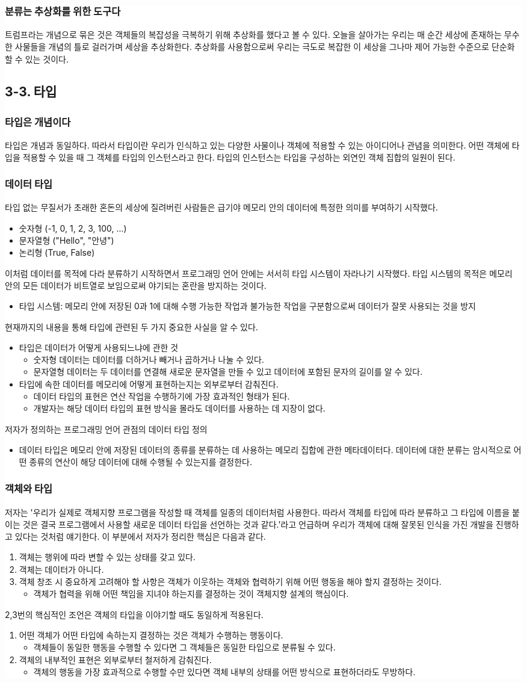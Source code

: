 ### 분류는 추상화를 위한 도구다

트럼프라는 개념으로 묶은 것은 객체들의 복잡성을 극복하기 위해 추상화를 했다고 볼 수 있다. 오늘을 살아가는 우리는 매 순간 세상에 존재하는 무수한 사물들을 개념의 틀로 걸러가며 세상을 추상화한다. 추상화를 사용함으로써 우리는 극도로 복잡한 이 세상을 그나마 제어 가능한 수준으로 단순화할 수 있는 것이다.

## 3-3. 타입

### 타입은 개념이다

타입은 개념과 동일하다. 따라서 타입이란 우리가 인식하고 있는 다양한 사물이나 객체에 적용할 수 있는 아이디어나 관념을 의미한다. 어떤 객체에 타입을 적용할 수 있을 때 그 객체를 타입의 인스턴스라고 한다. 타입의 인스턴스는 타입을 구성하는 외연인 객체 집합의 일원이 된다.

### 데이터 타입

타입 없는 무질서가 초래한 혼돈의 세상에 질려버린 사람들은 급기야 메모리 안의 데이터에 특정한 의미를 부여하기 시작했다.

- 숫자형 (-1, 0, 1, 2, 3, 100, ...)
- 문자열형 ("Hello", "안녕")
- 논리형 (True, False)

이처럼 데이터를 목적에 다라 분류하기 시작하면서 프로그래밍 언어 안에는 서서히 타입 시스템이 자라나기 시작했다. 타입 시스템의 목적은 메모리 안의 모든 데이터가 비트열로 보임으로써 야기되는 혼란을 방지하는 것이다.

- 타입 시스템: 메모리 안에 저장된 0과 1에 대해 수행 가능한 작업과 불가능한 작업을 구분함으로써 데이터가 잘못 사용되는 것을 방지

현재까지의 내용을 통해 타입에 관련된 두 가지 중요한 사실을 알 수 있다.

- 타입은 데이터가 어떻게 사용되느냐에 관한 것
  - 숫자형 데이터는 데이터를 더하거나 빼거나 곱하거나 나눌 수 있다.
  - 문자열형 데이터는 두 데이터를 연결해 새로운 문자열을 만들 수 있고 데이터에 포함된 문자의 길이를 알 수 있다.
- 타입에 속한 데이터를 메모리에 어떻게 표현하는지는 외부로부터 감춰진다.
  - 데이터 타입의 표현은 연산 작업을 수행하기에 가장 효과적인 형태가 된다.
  - 개발자는 해당 데이터 타입의 표현 방식을 몰라도 데이터를 사용하는 데 지장이 없다.

저자가 정의하는 프로그래밍 언어 관점의 데이터 타입 정의

- 데이터 타입은 메모리 안에 저장된 데이터의 종류를 분류하는 데 사용하는 메모리 집합에 관한 메타데이터다. 데이터에 대한 분류는 암시적으로 어떤 종류의 연산이 해당 데이터에 대해 수행될 수 있는지를 결정한다.

### 객체와 타입

저자는 '우리가 실제로 객체지향 프로그램을 작성할 때 객체를 일종의 데이터처럼 사용한다. 따라서 객체를 타입에 따라 분류하고 그 타입에 이름을 붙이는 것은 결국 프로그램에서 사용할 새로운 데이터 타입을 선언하는 것과 같다.'라고 언급하며 우리가 객체에 대해 잘못된 인식을 가진 개발을 진행하고 있다는 것처럼 얘기한다. 이 부분에서 저자가 정리한 핵심은 다음과 같다.

1. 객체는 행위에 따라 변할 수 있는 상태를 갖고 있다.
2. 객체는 데이터가 아니다.
3. 객체 창조 시 중요하게 고려해야 할 사항은 객체가 이웃하는 객체와 협력하기 위해 어떤 행동을 해야 할지 결정하는 것이다.
   - 객체가 협력을 위해 어떤 책임을 지녀야 하는지를 결정하는 것이 객체지향 설계의 핵심이다.

2,3번의 핵심적인 조언은 객체의 타입을 이야기할 때도 동일하게 적용된다.

1. 어떤 객체가 어떤 타입에 속하는지 결정하는 것은 객체가 수행하는 행동이다.
   - 객체들이 동일한 행동을 수행할 수 있다면 그 객체들은 동일한 타입으로 분류될 수 있다.
2. 객체의 내부적인 표현은 외부로부터 철저하게 감춰진다.
   - 객체의 행동을 가장 효과적으로 수행할 수만 있다면 객체 내부의 상태를 어떤 방식으로 표현하더라도 무방하다.
